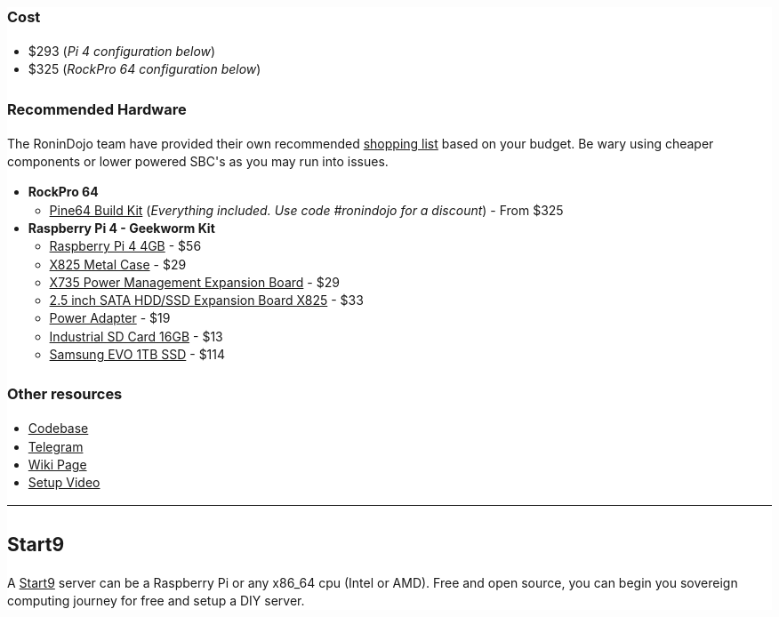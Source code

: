 ### Cost

- $293 (_Pi 4 configuration below_)
- $325 (_RockPro 64 configuration below_)

### Recommended Hardware

The RoninDojo team have provided their own recommended [shopping list](https://wiki.ronindojo.io/en/hardware) based on your budget. Be wary using cheaper components or lower powered SBC's as you may run into issues.

- **RockPro 64**
  - [Pine64 Build Kit](https://minefarmbuy.com/product/pine-build/?v=a284e24d5f46) (_Everything included. Use code #ronindojo for a discount_) - From $325
- **Raspberry Pi 4 - Geekworm Kit**
  - [Raspberry Pi 4 4GB](https://amzn.to/39rYRch) - $56
  - [X825 Metal Case](https://amzn.to/2Rppc5g) - $29
  - [X735 Power Management Expansion Board](https://amzn.to/2UHD5Mr) - $29
  - [2.5 inch SATA HDD/SSD Expansion Board X825](https://amzn.to/2vUETco) - $33
  - [Power Adapter](https://amzn.to/2XTtLrp) - $19
  - [Industrial SD Card 16GB](https://www.amazon.com/dp/B07CV344WJ/) - $13
  - [Samsung EVO 1TB SSD](https://amzn.to/30lDpoo) - $114

### Other resources

- [Codebase](https://code.samourai.io/ronindojo)
- [Telegram](https://t.me/RoninDojoUI)
- [Wiki Page](https://wiki.ronindojo.io)
- [Setup Video](https://youtu.be/5CxjRXixg4s)

---

## Start9

A [Start9](https://start9.com) server can be a Raspberry Pi or any x86_64 cpu (Intel or AMD). Free and open source, you can begin you sovereign computing journey for free and setup a DIY server.

<p align="center">